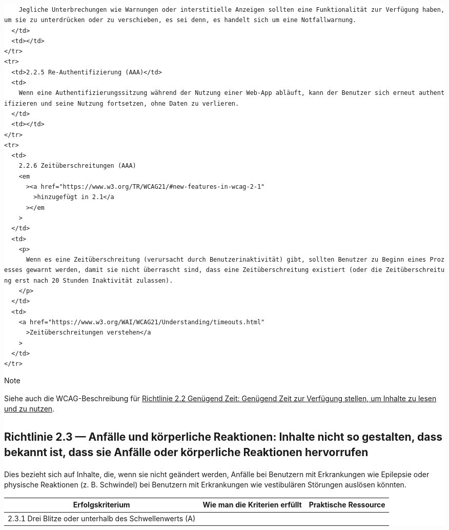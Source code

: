         Jegliche Unterbrechungen wie Warnungen oder interstitielle Anzeigen sollten eine Funktionalität zur Verfügung haben, um sie zu unterdrücken oder zu verschieben, es sei denn, es handelt sich um eine Notfallwarnung.
      </td>
      <td></td>
    </tr>
    <tr>
      <td>2.2.5 Re-Authentifizierung (AAA)</td>
      <td>
        Wenn eine Authentifizierungssitzung während der Nutzung einer Web-App abläuft, kann der Benutzer sich erneut authentifizieren und seine Nutzung fortsetzen, ohne Daten zu verlieren.
      </td>
      <td></td>
    </tr>
    <tr>
      <td>
        2.2.6 Zeitüberschreitungen (AAA)
        <em
          ><a href="https://www.w3.org/TR/WCAG21/#new-features-in-wcag-2-1"
            >hinzugefügt in 2.1</a
          ></em
        >
      </td>
      <td>
        <p>
          Wenn es eine Zeitüberschreitung (verursacht durch Benutzerinaktivität) gibt, sollten Benutzer zu Beginn eines Prozesses gewarnt werden, damit sie nicht überrascht sind, dass eine Zeitüberschreitung existiert (oder die Zeitüberschreitung erst nach 20 Stunden Inaktivität zulassen).
        </p>
      </td>
      <td>
        <a href="https://www.w3.org/WAI/WCAG21/Understanding/timeouts.html"
          >Zeitüberschreitungen verstehen</a
        >
      </td>
    </tr>
  </tbody>
</table>

> [!NOTE]
> Siehe auch die WCAG-Beschreibung für [Richtlinie 2.2 Genügend Zeit: Genügend Zeit zur Verfügung stellen, um Inhalte zu lesen und zu nutzen](https://www.w3.org/TR/WCAG21/#enough-time).

## Richtlinie 2.3 — Anfälle und körperliche Reaktionen: Inhalte nicht so gestalten, dass bekannt ist, dass sie Anfälle oder körperliche Reaktionen hervorrufen

Dies bezieht sich auf Inhalte, die, wenn sie nicht geändert werden, Anfälle bei Benutzern mit Erkrankungen wie Epilepsie oder physische Reaktionen (z. B. Schwindel) bei Benutzern mit Erkrankungen wie vestibulären Störungen auslösen könnten.

<table>
  <thead>
    <tr>
    <th scope="col">Erfolgskriterium</th>
    <th scope="col">Wie man die Kriterien erfüllt</th>
    <th scope="col">Praktische Ressource</th>
    </tr>
  </thead>
  <tbody>
    <tr>
      <td>2.3.1 Drei Blitze oder unterhalb des Schwellenwerts (A)</td>